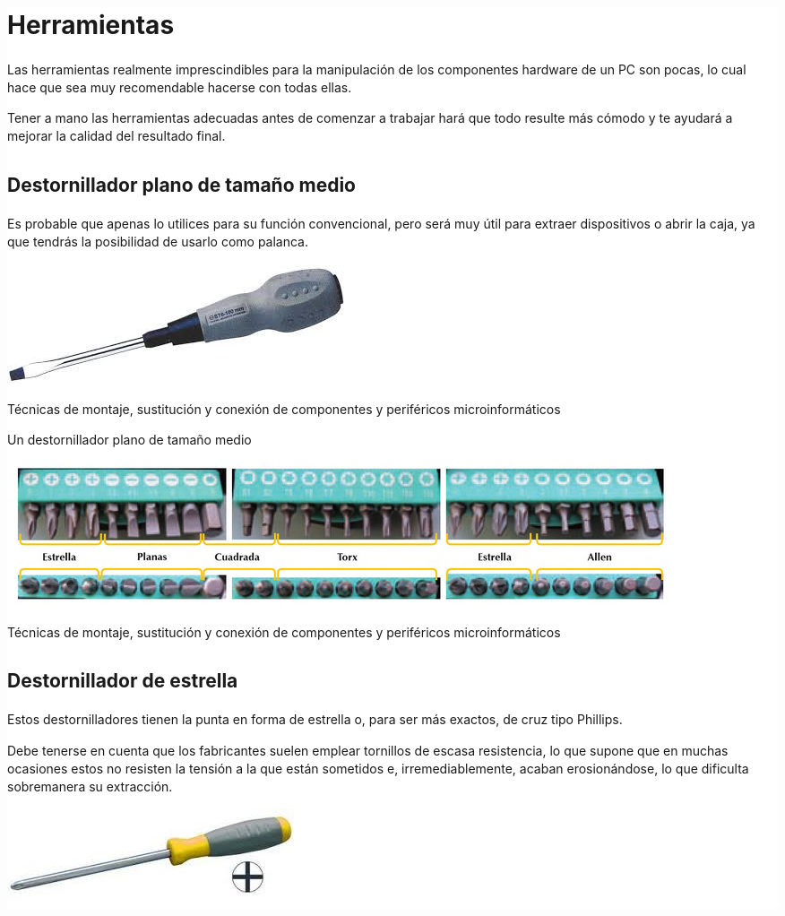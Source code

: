 # Herramientas

Las herramientas realmente imprescindibles para la manipulación de los componentes hardware de un PC son pocas, lo cual hace que sea muy recomendable  hacerse con todas ellas\.

Tener a mano las herramientas adecuadas antes de comenzar a trabajar hará que todo resulte más cómodo y te ayudará a mejorar la calidad del resultado final\.

## Destornillador plano de tamaño medio

Es probable  que apenas lo utilices para su función convencional, pero será muy útil para extraer dispositivos o abrir la caja, ya que tendrás la posibilidad de usarlo como palanca\.

![imagen](img/1_Herramientas0.jpg)

Técnicas  de montaje, sustitución y conexión de componentes y periféricos microinformáticos

Un destornillador plano de tamaño medio

![imagen](img/1_Herramientas1.png)

Técnicas  de montaje, sustitución y conexión de componentes y periféricos microinformáticos

## Destornillador de estrella

Estos destornilladores tienen la punta en forma de estrella o, para ser más exactos, de cruz tipo Phillips\.

Debe tenerse en cuenta que los fabricantes suelen emplear tornillos de escasa resistencia, lo que supone que en muchas ocasiones estos no resisten la tensión a la que están sometidos e, irremediablemente, acaban erosionándose, lo que dificulta sobremanera su extracción\.

![imagen](img/1_Herramientas2.jpg)
